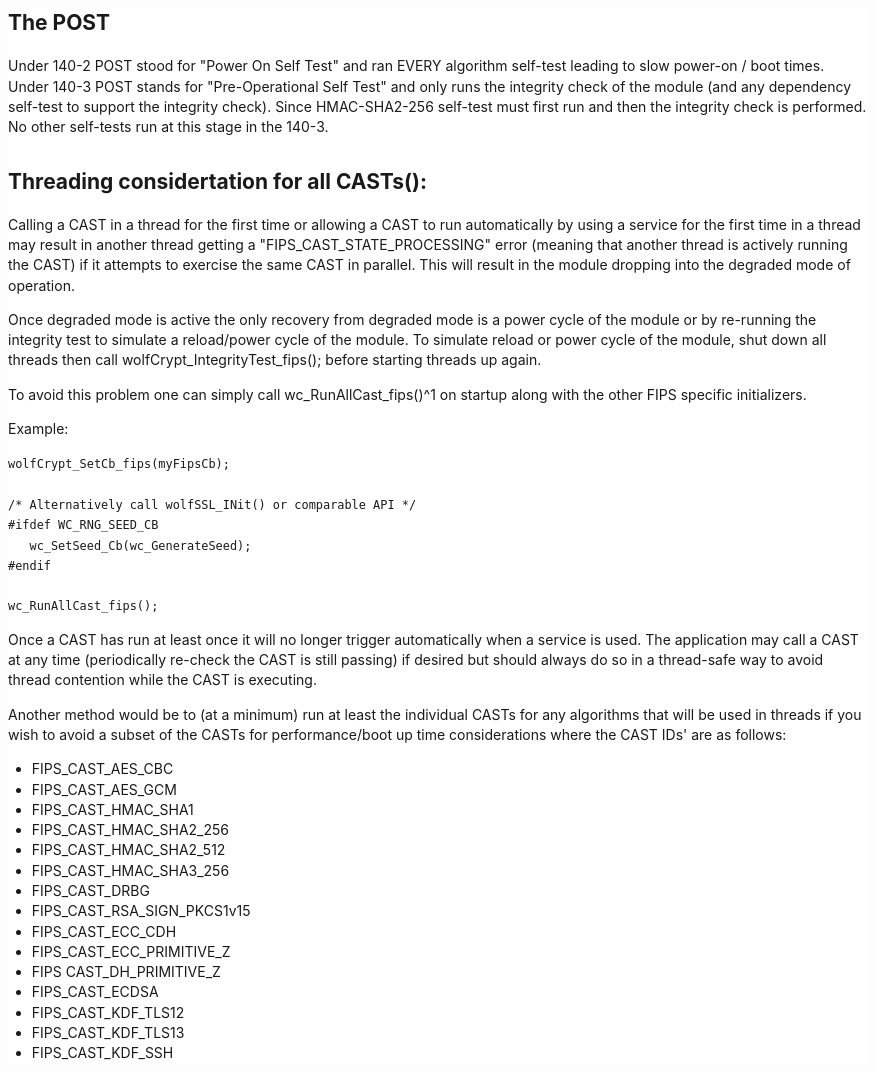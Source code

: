 ## The POST
Under 140-2 POST stood for "Power On Self Test" and ran EVERY algorithm self-test leading to slow power-on / boot times.
Under 140-3 POST stands for "Pre-Operational Self Test" and only runs the integrity check of the module (and any dependency self-test to support the integrity check). Since HMAC-SHA2-256 self-test must first run and then the integrity check is performed. No other self-tests run at this stage in the 140-3.

## Threading considertation for all CASTs():

Calling a CAST in a thread for the first time or allowing a CAST to run automatically by using a service for the first time in a thread may result in another thread getting a "FIPS_CAST_STATE_PROCESSING" error (meaning that another thread is actively running the CAST) if it attempts to exercise the same CAST in parallel. This will result in the module dropping into the degraded mode of operation.

Once degraded mode is active the only recovery from degraded mode is a power cycle of the module or by re-running the integrity test to simulate a reload/power cycle of the module. To simulate reload or power cycle of the module, shut down all threads then call wolfCrypt_IntegrityTest_fips(); before starting threads up again.

To avoid this problem one can simply call wc_RunAllCast_fips()^1 on startup along with the other FIPS specific initializers. 

Example:

```
wolfCrypt_SetCb_fips(myFipsCb);

/* Alternatively call wolfSSL_INit() or comparable API */
#ifdef WC_RNG_SEED_CB
   wc_SetSeed_Cb(wc_GenerateSeed);
#endif

wc_RunAllCast_fips();
```

Once a CAST has run at least once it will no longer trigger automatically when a service is used. The application may call a CAST at any time (periodically re-check the CAST is still passing) if desired but should always do so in a thread-safe way to avoid thread contention while the CAST is executing.

Another method would be to (at a minimum) run at least the individual CASTs for any algorithms that will be used in threads if you wish to avoid a subset of the CASTs for performance/boot up time considerations where the CAST IDs' are as follows:

* FIPS_CAST_AES_CBC
* FIPS_CAST_AES_GCM
* FIPS_CAST_HMAC_SHA1
* FIPS_CAST_HMAC_SHA2_256
* FIPS_CAST_HMAC_SHA2_512
* FIPS_CAST_HMAC_SHA3_256
* FIPS_CAST_DRBG
* FIPS_CAST_RSA_SIGN_PKCS1v15
* FIPS_CAST_ECC_CDH
* FIPS_CAST_ECC_PRIMITIVE_Z
* FIPS CAST_DH_PRIMITIVE_Z
* FIPS_CAST_ECDSA
* FIPS_CAST_KDF_TLS12
* FIPS_CAST_KDF_TLS13
* FIPS_CAST_KDF_SSH
